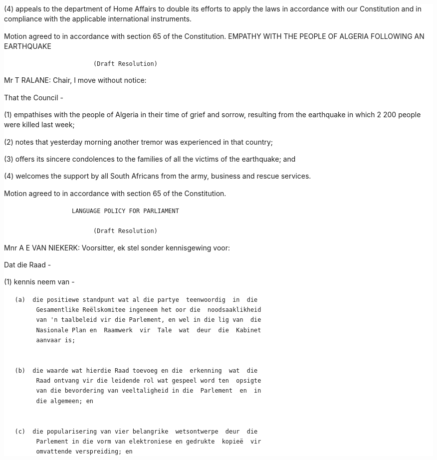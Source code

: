 
  (4) appeals to the department of Home Affairs to double  its  efforts  to
       apply the laws in accordance with our Constitution and in  compliance
       with the applicable international instruments.

Motion agreed to in accordance with section 65 of the Constitution.
         EMPATHY WITH THE PEOPLE OF ALGERIA FOLLOWING AN EARTHQUAKE

                             (Draft Resolution)

Mr T RALANE: Chair, I move without notice:


  That the Council -


  (1) empathises with the people of Algeria in  their  time  of  grief  and
       sorrow, resulting from the earthquake in which  2   200  people  were
       killed last week;


  (2) notes that yesterday morning another tremor was experienced  in  that
       country;


  (3) offers its sincere condolences to the families of all the victims  of
       the earthquake; and


  (4) welcomes the support by all South Africans from  the  army,  business
       and rescue services.

Motion agreed to in accordance with section 65 of the Constitution.

                       LANGUAGE POLICY FOR PARLIAMENT

                             (Draft Resolution)

Mnr A E VAN NIEKERK: Voorsitter, ek stel sonder kennisgewing voor:


  Dat die Raad -


  (1) kennis neem van -


       (a)  die positiewe standpunt wat al die partye  teenwoordig  in  die
             Gesamentlike Reëlskomitee ingeneem het oor die  noodsaaklikheid
             van 'n taalbeleid vir die Parlement, en wel in die lig van  die
             Nasionale Plan en  Raamwerk  vir  Tale  wat  deur  die  Kabinet
             aanvaar is;


       (b)  die waarde wat hierdie Raad toevoeg en die  erkenning  wat  die
             Raad ontvang vir die leidende rol wat gespeel word ten  opsigte
             van die bevordering van veeltaligheid in die  Parlement  en  in
             die algemeen; en


       (c)  die popularisering van vier belangrike  wetsontwerpe  deur  die
             Parlement in die vorm van elektroniese en gedrukte  kopieë  vir
             omvattende verspreiding; en
